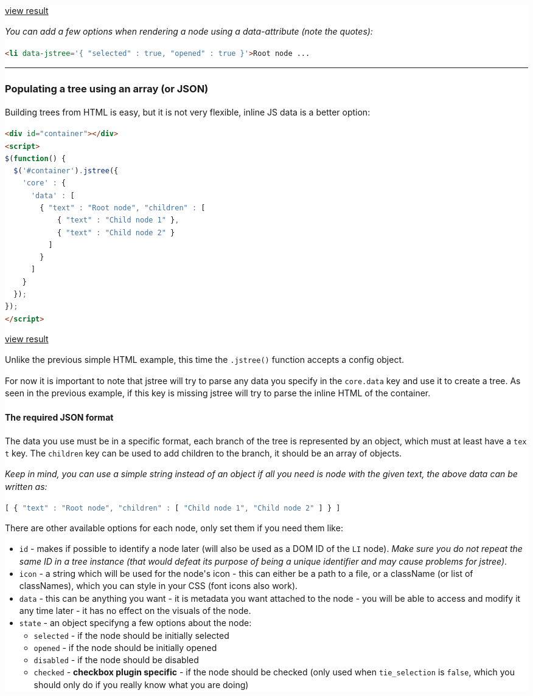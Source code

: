 [view result](http://jsfiddle.net/vakata/2kwkh2uL/)

_You can add a few options when rendering a node using a data-attribute (note the quotes):_
```html
<li data-jstree='{ "selected" : true, "opened" : true }'>Root node ...
```

---

### Populating a tree using an array (or JSON)

Building trees from HTML is easy, but it is not very flexible, inline JS data is a better option:

```html
<div id="container"></div>
<script>
$(function() {
  $('#container').jstree({
    'core' : {
      'data' : [
        { "text" : "Root node", "children" : [
            { "text" : "Child node 1" },
            { "text" : "Child node 2" }
          ]
        }
      ]
    }
  });
});
</script>
```

[view result](http://jsfiddle.net/vakata/2kwkh2uL/4478/)

Unlike the previous simple HTML example, this time the `.jstree()` function accepts a config object.

For now it is important to note that jstree will try to parse any data you specify in the  `core.data` key and use it to create a tree. As seen in the previous example, if this key is missing jstree will try to parse the inline HTML of the container.

#### The required JSON format

The data you use must be in a specific format, each branch of the tree is represented by an object, which must at least have a `text` key. The `children` key can be used to add children to the branch, it should be an array of objects.

_Keep in mind, you can use a simple string instead of an object if all you need is node with the given text, the above data can be written as:_

```js
[ { "text" : "Root node", "children" : [ "Child node 1", "Child node 2" ] } ]
```

There are other available options for each node, only set them if you need them like:

 * `id` - makes if possible to identify a node later (will also be used as a DOM ID of the `LI` node). _Make sure you do not repeat the same ID in a tree instance (that would defeat its purpose of being a unique identifier and may cause problems for jstree)_.
 * `icon` - a string which will be used for the node's icon - this can either be a path to a file, or a className (or list of classNames), which you can style in your CSS (font icons also work).
 * `data` - this can be anything you want - it is metadata you want attached to the node - you will be able to access and modify it any time later - it has no effect on the visuals of the node.
 * `state` - an object specifyng a few options about the node:
   - `selected` - if the node should be initially selected
   - `opened` - if the node should be initially opened
   - `disabled` - if the node should be disabled
   - `checked` - __checkbox plugin specific__ - if the node should be checked (only used when `tie_selection` is `false`, which you should only do if you really know what you are doing)

[npm]: https://img.shields.io/npm/v/three.svg
[npm-url]: https://www.npmjs.com/package/three
[build-size]: https://badgen.net/bundlephobia/minzip/three
[build-size-url]: https://bundlephobia.com/result?p=three
[build-status]: https://travis-ci.org/mrdoob/three.js.svg?branch=dev
[build-status-url]: https://travis-ci.org/mrdoob/three.js
[dependencies]: https://img.shields.io/david/mrdoob/three.js.svg
[dependencies-url]: https://david-dm.org/mrdoob/three.js
[dev-dependencies]: https://img.shields.io/david/dev/mrdoob/three.js.svg
[dev-dependencies-url]: https://david-dm.org/mrdoob/three.js#info=devDependencies
[lgtm]: https://img.shields.io/lgtm/grade/javascript/g/mrdoob/three.js.svg?label=code%20quality
[lgtm-url]: https://lgtm.com/projects/g/mrdoob/three.js/
[paypal]: https://www.paypal.com/cgi-bin/webscr?cmd=_xclick&business=paypal@vakata.com&currency_code=USD&amount=&return=http://jstree.com/donation&item_name=Buy+me+a+coffee+for+jsTree
[Build Status]: https://travis-ci.org/json5/json5
[Coverage Status]: https://coveralls.io/github/json5/json5
[JSON]: https://tools.ietf.org/html/rfc7159
[ECMAScript 5.1]: https://www.ecma-international.org/ecma-262/5.1/
[IdentifierName]: https://www.ecma-international.org/ecma-262/5.1/#sec-7.6
[IEEE 754]: http://ieeexplore.ieee.org/servlet/opac?punumber=4610933